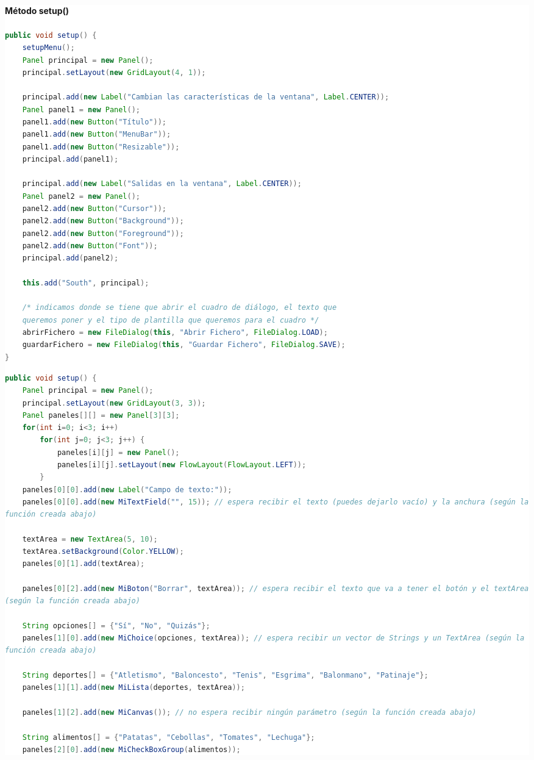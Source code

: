 #### Método setup()

```java
public void setup() {
    setupMenu();
    Panel principal = new Panel();
    principal.setLayout(new GridLayout(4, 1));
    
    principal.add(new Label("Cambian las características de la ventana", Label.CENTER));
    Panel panel1 = new Panel();
    panel1.add(new Button("Título"));
    panel1.add(new Button("MenuBar"));
    panel1.add(new Button("Resizable"));
    principal.add(panel1);
    
    principal.add(new Label("Salidas en la ventana", Label.CENTER));
    Panel panel2 = new Panel();
    panel2.add(new Button("Cursor"));
    panel2.add(new Button("Background"));
    panel2.add(new Button("Foreground"));
    panel2.add(new Button("Font"));
    principal.add(panel2);
    
    this.add("South", principal);

    /* indicamos donde se tiene que abrir el cuadro de diálogo, el texto que 
    queremos poner y el tipo de plantilla que queremos para el cuadro */
    abrirFichero = new FileDialog(this, "Abrir Fichero", FileDialog.LOAD); 
    guardarFichero = new FileDialog(this, "Guardar Fichero", FileDialog.SAVE); 
}
```

```java
public void setup() {
    Panel principal = new Panel();
    principal.setLayout(new GridLayout(3, 3));
    Panel paneles[][] = new Panel[3][3];
    for(int i=0; i<3; i++)
        for(int j=0; j<3; j++) {
            paneles[i][j] = new Panel();
            paneles[i][j].setLayout(new FlowLayout(FlowLayout.LEFT));
        }
    paneles[0][0].add(new Label("Campo de texto:"));
    paneles[0][0].add(new MiTextField("", 15)); // espera recibir el texto (puedes dejarlo vacío) y la anchura (según la función creada abajo)
    
    textArea = new TextArea(5, 10);
    textArea.setBackground(Color.YELLOW);
    paneles[0][1].add(textArea);
    
    paneles[0][2].add(new MiBoton("Borrar", textArea)); // espera recibir el texto que va a tener el botón y el textArea (según la función creada abajo)
    
    String opciones[] = {"Sí", "No", "Quizás"};
    paneles[1][0].add(new MiChoice(opciones, textArea)); // espera recibir un vector de Strings y un TextArea (según la función creada abajo)
    
    String deportes[] = {"Atletismo", "Baloncesto", "Tenis", "Esgrima", "Balonmano", "Patinaje"};
    paneles[1][1].add(new MiLista(deportes, textArea));
    
    paneles[1][2].add(new MiCanvas()); // no espera recibir ningún parámetro (según la función creada abajo)
    
    String alimentos[] = {"Patatas", "Cebollas", "Tomates", "Lechuga"};
    paneles[2][0].add(new MiCheckBoxGroup(alimentos));
```